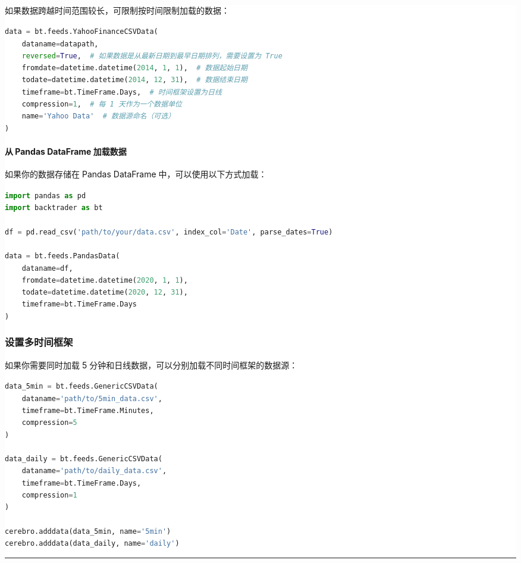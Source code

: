 如果数据跨越时间范围较长，可限制按时间限制加载的数据：


```python
data = bt.feeds.YahooFinanceCSVData(
    dataname=datapath,
    reversed=True,  # 如果数据是从最新日期到最早日期排列，需要设置为 True
    fromdate=datetime.datetime(2014, 1, 1),  # 数据起始日期
    todate=datetime.datetime(2014, 12, 31),  # 数据结束日期
    timeframe=bt.TimeFrame.Days,  # 时间框架设置为日线
    compression=1,  # 每 1 天作为一个数据单位
    name='Yahoo Data'  # 数据源命名（可选）
)
```

#### **从 Pandas DataFrame 加载数据**
如果你的数据存储在 Pandas DataFrame 中，可以使用以下方式加载：

```python
import pandas as pd
import backtrader as bt

df = pd.read_csv('path/to/your/data.csv', index_col='Date', parse_dates=True)

data = bt.feeds.PandasData(
    dataname=df,
    fromdate=datetime.datetime(2020, 1, 1),
    todate=datetime.datetime(2020, 12, 31),
    timeframe=bt.TimeFrame.Days
)
```


### **设置多时间框架**

如果你需要同时加载 5 分钟和日线数据，可以分别加载不同时间框架的数据源：

```python
data_5min = bt.feeds.GenericCSVData(
    dataname='path/to/5min_data.csv',
    timeframe=bt.TimeFrame.Minutes,
    compression=5
)

data_daily = bt.feeds.GenericCSVData(
    dataname='path/to/daily_data.csv',
    timeframe=bt.TimeFrame.Days,
    compression=1
)

cerebro.adddata(data_5min, name='5min')
cerebro.adddata(data_daily, name='daily')
```

---
